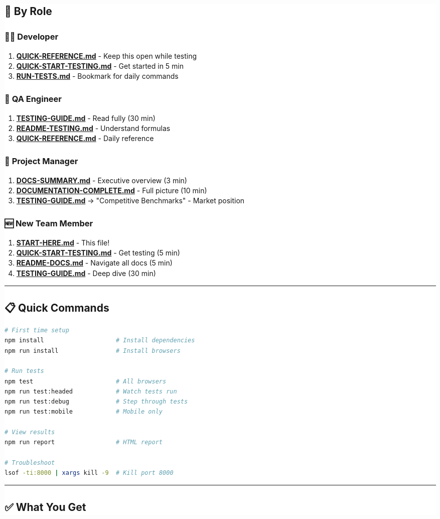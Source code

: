 
## 🎯 By Role

### 👨‍💻 **Developer**
1. **[QUICK-REFERENCE.md](QUICK-REFERENCE.md)** - Keep this open while testing
2. **[QUICK-START-TESTING.md](QUICK-START-TESTING.md)** - Get started in 5 min
3. **[RUN-TESTS.md](RUN-TESTS.md)** - Bookmark for daily commands

### 🧪 **QA Engineer**
1. **[TESTING-GUIDE.md](TESTING-GUIDE.md)** - Read fully (30 min)
2. **[README-TESTING.md](README-TESTING.md)** - Understand formulas
3. **[QUICK-REFERENCE.md](QUICK-REFERENCE.md)** - Daily reference

### 👔 **Project Manager**
1. **[DOCS-SUMMARY.md](DOCS-SUMMARY.md)** - Executive overview (3 min)
2. **[DOCUMENTATION-COMPLETE.md](DOCUMENTATION-COMPLETE.md)** - Full picture (10 min)
3. **[TESTING-GUIDE.md](TESTING-GUIDE.md)** → "Competitive Benchmarks" - Market position

### 🆕 **New Team Member**
1. **[START-HERE.md](START-HERE.md)** - This file!
2. **[QUICK-START-TESTING.md](QUICK-START-TESTING.md)** - Get testing (5 min)
3. **[README-DOCS.md](README-DOCS.md)** - Navigate all docs (5 min)
4. **[TESTING-GUIDE.md](TESTING-GUIDE.md)** - Deep dive (30 min)

---

## 📋 Quick Commands

```bash
# First time setup
npm install                    # Install dependencies
npm run install                # Install browsers

# Run tests
npm test                       # All browsers
npm run test:headed            # Watch tests run
npm run test:debug             # Step through tests
npm run test:mobile            # Mobile only

# View results
npm run report                 # HTML report

# Troubleshoot
lsof -ti:8000 | xargs kill -9  # Kill port 8000
```

---

## ✅ What You Get
